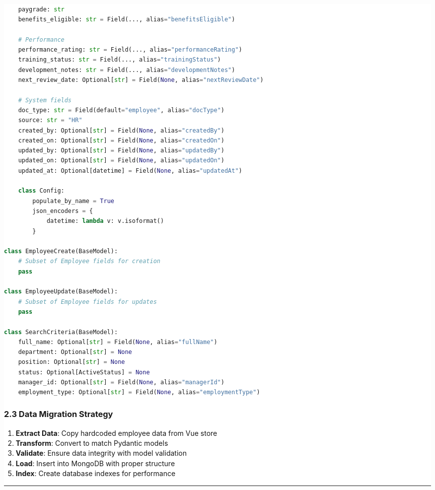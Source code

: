 ```python
    paygrade: str
    benefits_eligible: str = Field(..., alias="benefitsEligible")

    # Performance
    performance_rating: str = Field(..., alias="performanceRating")
    training_status: str = Field(..., alias="trainingStatus")
    development_notes: str = Field(..., alias="developmentNotes")
    next_review_date: Optional[str] = Field(None, alias="nextReviewDate")

    # System fields
    doc_type: str = Field(default="employee", alias="docType")
    source: str = "HR"
    created_by: Optional[str] = Field(None, alias="createdBy")
    created_on: Optional[str] = Field(None, alias="createdOn")
    updated_by: Optional[str] = Field(None, alias="updatedBy")
    updated_on: Optional[str] = Field(None, alias="updatedOn")
    updated_at: Optional[datetime] = Field(None, alias="updatedAt")

    class Config:
        populate_by_name = True
        json_encoders = {
            datetime: lambda v: v.isoformat()
        }

class EmployeeCreate(BaseModel):
    # Subset of Employee fields for creation
    pass

class EmployeeUpdate(BaseModel):
    # Subset of Employee fields for updates
    pass

class SearchCriteria(BaseModel):
    full_name: Optional[str] = Field(None, alias="fullName")
    department: Optional[str] = None
    position: Optional[str] = None
    status: Optional[ActiveStatus] = None
    manager_id: Optional[str] = Field(None, alias="managerId")
    employment_type: Optional[str] = Field(None, alias="employmentType")
```

### 2.3 Data Migration Strategy

1. **Extract Data**: Copy hardcoded employee data from Vue store
2. **Transform**: Convert to match Pydantic models
3. **Validate**: Ensure data integrity with model validation
4. **Load**: Insert into MongoDB with proper structure
5. **Index**: Create database indexes for performance

---
